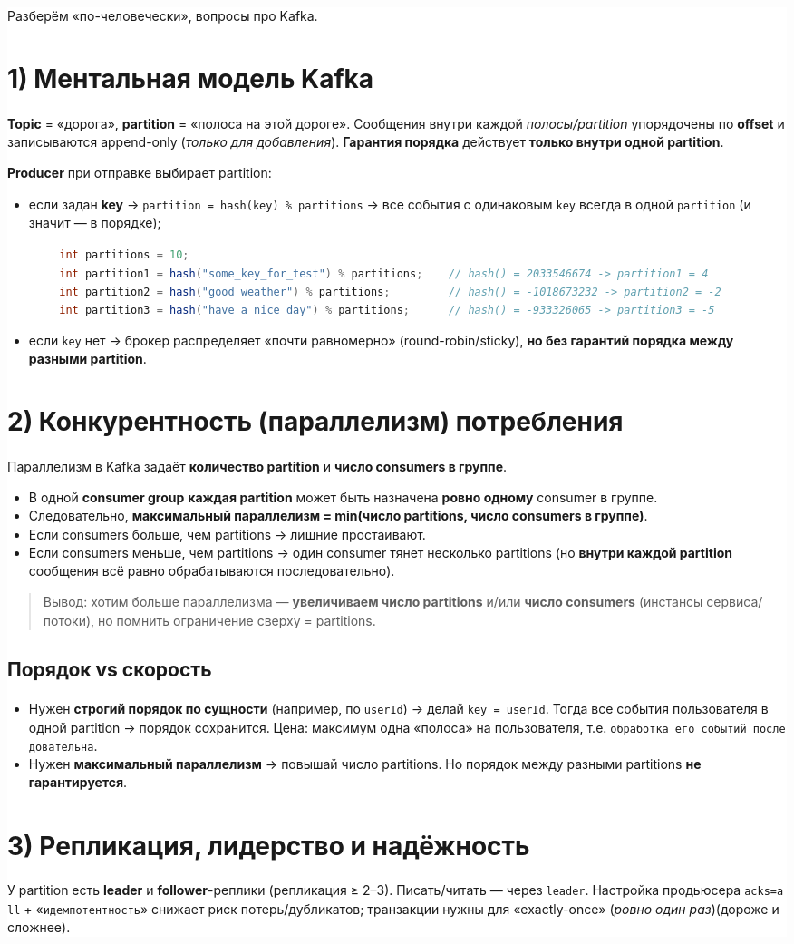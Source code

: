 Разберём «по-человечески», вопросы про Kafka.

# 1) Ментальная модель Kafka

**Topic** = «дорога», **partition** = «полоса на этой дороге».
Сообщения внутри каждой *полосы/partition* упорядочены по **offset** и записываются append-only (_только для добавления_).
**Гарантия порядка** действует **только внутри одной partition**.

**Producer** при отправке выбирает partition:

* если задан **key** → `partition = hash(key) % partitions` → все события с одинаковым `key` всегда в одной `partition` (и значит — в порядке);
```java
        int partitions = 10;
        int partition1 = hash("some_key_for_test") % partitions;    // hash() = 2033546674 -> partition1 = 4
        int partition2 = hash("good weather") % partitions;         // hash() = -1018673232 -> partition2 = -2
        int partition3 = hash("have a nice day") % partitions;      // hash() = -933326065 -> partition3 = -5  
  ```
* если `key` нет → брокер распределяет «почти равномерно» (round-robin/sticky), **но без гарантий порядка между разными partition**.

# 2) Конкурентность (параллелизм) потребления

Параллелизм в Kafka задаёт **количество partition** и **число consumers в группе**.

* В одной **consumer group** **каждая partition** может быть назначена **ровно одному** consumer в группе.
* Следовательно, **максимальный параллелизм = min(число partitions, число consumers в группе)**.
* Если consumers больше, чем partitions → лишние простаивают.
* Если consumers меньше, чем partitions → один consumer тянет несколько partitions (но **внутри каждой partition** сообщения всё равно обрабатываются последовательно).

> Вывод: хотим больше параллелизма — **увеличиваем число partitions** и/или **число consumers** (инстансы сервиса/потоки), но помнить ограничение сверху = partitions.

## Порядок vs скорость

* Нужен **строгий порядок по сущности** (например, по `userId`) → делай `key = userId`. Тогда все события пользователя в одной partition → порядок сохранится. 
Цена: максимум одна «полоса» на пользователя, т.е. `обработка его событий последовательна`.
* Нужен **максимальный параллелизм** → повышай число partitions. Но порядок между разными partitions **не гарантируется**.

# 3) Репликация, лидерство и надёжность

У partition есть **leader** и **follower**-реплики (репликация ≥ 2–3). Писать/читать — через `leader`.
Настройка продьюсера `acks=all` + «`идемпотентность`» снижает риск потерь/дубликатов; транзакции нужны для «exactly-once» (_ровно один раз_)(дороже и сложнее).
